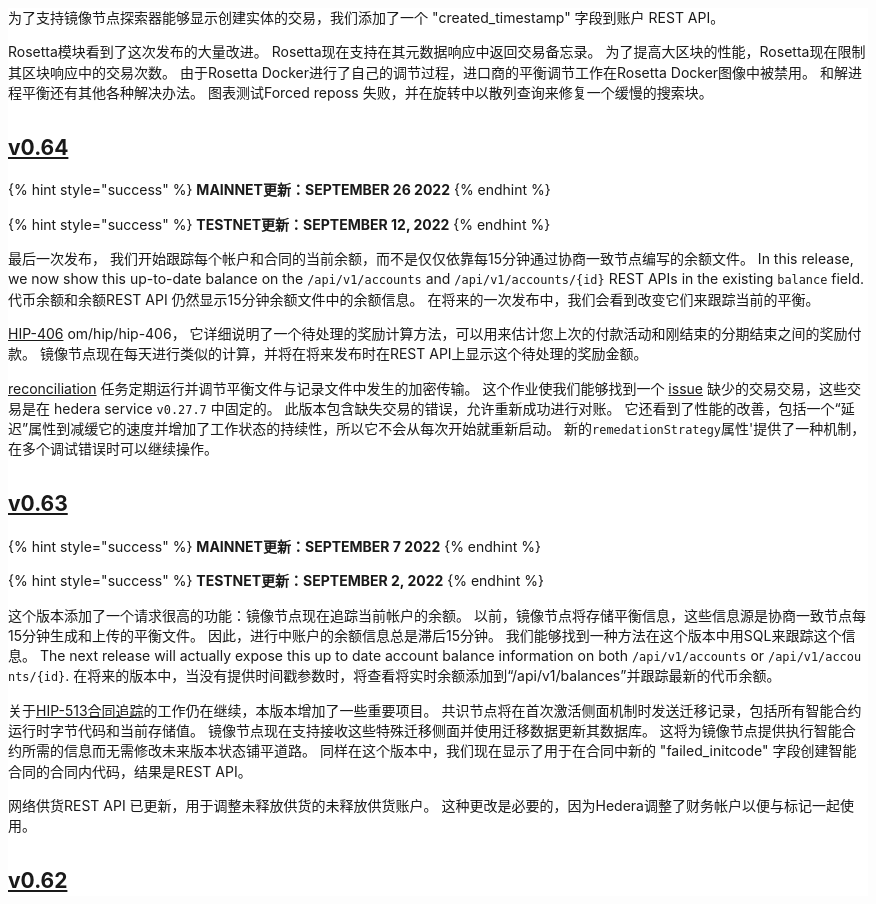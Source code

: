 为了支持镜像节点探索器能够显示创建实体的交易，我们添加了一个 "created_timestamp" 字段到账户 REST API。

Rosetta模块看到了这次发布的大量改进。 Rosetta现在支持在其元数据响应中返回交易备忘录。 为了提高大区块的性能，Rosetta现在限制其区块响应中的交易次数。 由于Rosetta Docker进行了自己的调节过程，进口商的平衡调节工作在Rosetta Docker图像中被禁用。 和解进程平衡还有其他各种解决办法。 图表测试Forced reposs 失败，并在旋转中以散列查询来修复一个缓慢的搜索块。

## [v0.64](https://github.com/hashgraph/hedera-miror-node/releases/tag/v0.64.0)

{% hint style="success" %}
**MAINNET更新：SEPTEMBER 26 2022**
{% endhint %}

{% hint style="success" %}
**TESTNET更新：SEPTEMBER 12, 2022**
{% endhint %}

最后一次发布， 我们开始跟踪每个帐户和合同的当前余额，而不是仅仅依靠每15分钟通过协商一致节点编写的余额文件。 In this release, we now show this up-to-date balance on the `/api/v1/accounts` and `/api/v1/accounts/{id}` REST APIs in the existing `balance` field. 代币余额和余额REST API 仍然显示15分钟余额文件中的余额信息。 在将来的一次发布中，我们会看到改变它们来跟踪当前的平衡。

[HIP-406](https://hips.hedera) om/hip/hip-406， 它详细说明了一个待处理的奖励计算方法，可以用来估计您上次的付款活动和刚结束的分期结束之间的奖励付款。 镜像节点现在每天进行类似的计算，并将在将来发布时在REST API上显示这个待处理的奖励金额。

[reconciliation](https://github.com/hashgraph/hedera-miror-node/tree/main/docs/importter#conceration-job) 任务定期运行并调节平衡文件与记录文件中发生的加密传输。 这个作业使我们能够找到一个 [issue](https://github.com/hashgraph/hedera-mirror-node/blob/main/docs/database.md#recordsing-for-fail\_invalid-nft-transfers) 缺少的交易交易，这些交易是在 hedera service `v0.27.7` 中固定的。 此版本包含缺失交易的错误，允许重新成功进行对账。 它还看到了性能的改善，包括一个“延迟”属性到减缓它的速度并增加了工作状态的持续性，所以它不会从每次开始就重新启动。 新的`remedationStrategy`属性'提供了一种机制，在多个调试错误时可以继续操作。

## [v0.63](https://github.com/hashgraph/hedera-miror-node/releases/tag/v0.63.0)

{% hint style="success" %}
**MAINNET更新：SEPTEMBER 7 2022**
{% endhint %}

{% hint style="success" %}
**TESTNET更新：SEPTEMBER 2, 2022**
{% endhint %}

这个版本添加了一个请求很高的功能：镜像节点现在追踪当前帐户的余额。 以前，镜像节点将存储平衡信息，这些信息源是协商一致节点每15分钟生成和上传的平衡文件。 因此，进行中账户的余额信息总是滞后15分钟。 我们能够找到一种方法在这个版本中用SQL来跟踪这个信息。 The next release will actually expose this up to date account balance information on both `/api/v1/accounts` or `/api/v1/accounts/{id}`. 在将来的版本中，当没有提供时间戳参数时，将查看将实时余额添加到“/api/v1/balances”并跟踪最新的代币余额。

关于[HIP-513合同追踪](https://hips.hedera.com/HIP/hip-513.html)的工作仍在继续，本版本增加了一些重要项目。 共识节点将在首次激活侧面机制时发送迁移记录，包括所有智能合约运行时字节代码和当前存储值。 镜像节点现在支持接收这些特殊迁移侧面并使用迁移数据更新其数据库。 这将为镜像节点提供执行智能合约所需的信息而无需修改未来版本状态铺平道路。 同样在这个版本中，我们现在显示了用于在合同中新的 "failed_initcode" 字段创建智能合同的合同内代码，结果是REST API。

网络供货REST API 已更新，用于调整未释放供货的未释放供货账户。 这种更改是必要的，因为Hedera调整了财务帐户以便与标记一起使用。

## [v0.62](https://github.com/hashgraph/hedera-miror-node/releases?page=2)
